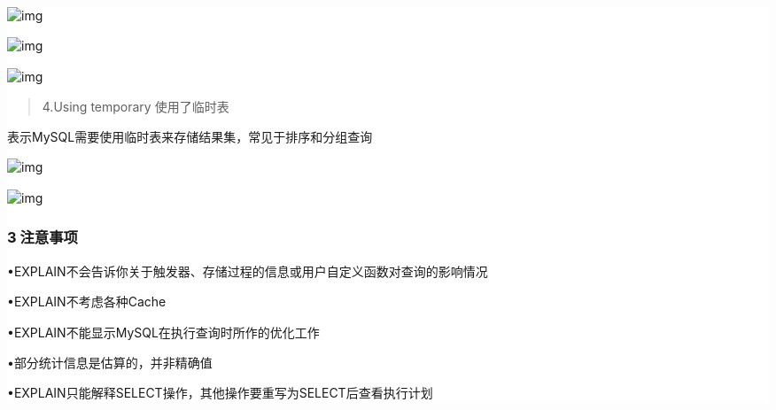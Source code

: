  

![img](https://pic002.cnblogs.com/images/2012/360373/2012111117242290.png)

 

![img](https://pic002.cnblogs.com/images/2012/360373/2012111117244986.png)

 

![img](https://pic002.cnblogs.com/images/2012/360373/2012111117245862.png)

 

> 4.Using temporary 使用了临时表

 表示MySQL需要使用临时表来存储结果集，常见于排序和分组查询

![img](https://pic002.cnblogs.com/images/2012/360373/2012111117225748.png)

![img](https://pic002.cnblogs.com/images/2012/360373/2012111117230687.png)



### 3 注意事项

•EXPLAIN不会告诉你关于触发器、存储过程的信息或用户自定义函数对查询的影响情况

•EXPLAIN不考虑各种Cache

•EXPLAIN不能显示MySQL在执行查询时所作的优化工作

•部分统计信息是估算的，并非精确值

•EXPLAIN只能解释SELECT操作，其他操作要重写为SELECT后查看执行计划